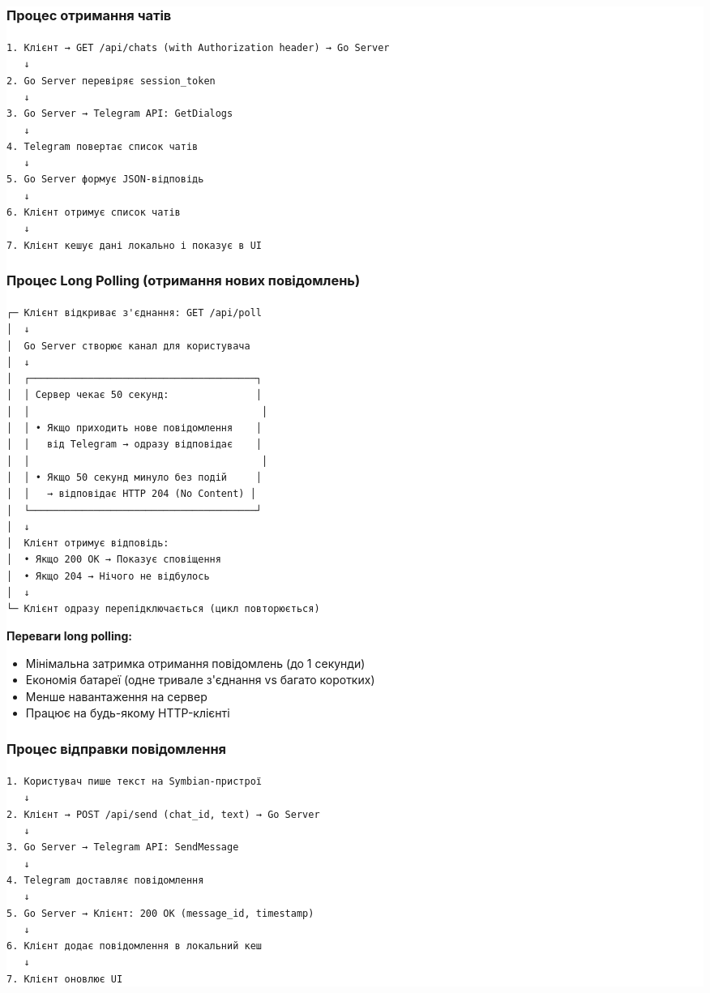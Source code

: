 ### Процес отримання чатів

```
1. Клієнт → GET /api/chats (with Authorization header) → Go Server
   ↓
2. Go Server перевіряє session_token
   ↓
3. Go Server → Telegram API: GetDialogs
   ↓
4. Telegram повертає список чатів
   ↓
5. Go Server формує JSON-відповідь
   ↓
6. Клієнт отримує список чатів
   ↓
7. Клієнт кешує дані локально і показує в UI
```

### Процес Long Polling (отримання нових повідомлень)

```
┌─ Клієнт відкриває з'єднання: GET /api/poll
│  ↓
│  Go Server створює канал для користувача
│  ↓
│  ┌───────────────────────────────────────┐
│  │ Сервер чекає 50 секунд:               │
│  │                                        │
│  │ • Якщо приходить нове повідомлення    │
│  │   від Telegram → одразу відповідає    │
│  │                                        │
│  │ • Якщо 50 секунд минуло без подій     │
│  │   → відповідає HTTP 204 (No Content) │
│  └───────────────────────────────────────┘
│  ↓
│  Клієнт отримує відповідь:
│  • Якщо 200 OK → Показує сповіщення
│  • Якщо 204 → Нічого не відбулось
│  ↓
└─ Клієнт одразу перепідключається (цикл повторюється)
```

**Переваги long polling:**
- Мінімальна затримка отримання повідомлень (до 1 секунди)
- Економія батареї (одне тривале з'єднання vs багато коротких)
- Менше навантаження на сервер
- Працює на будь-якому HTTP-клієнті

### Процес відправки повідомлення

```
1. Користувач пише текст на Symbian-пристрої
   ↓
2. Клієнт → POST /api/send (chat_id, text) → Go Server
   ↓
3. Go Server → Telegram API: SendMessage
   ↓
4. Telegram доставляє повідомлення
   ↓
5. Go Server → Клієнт: 200 OK (message_id, timestamp)
   ↓
6. Клієнт додає повідомлення в локальний кеш
   ↓
7. Клієнт оновлює UI
```
